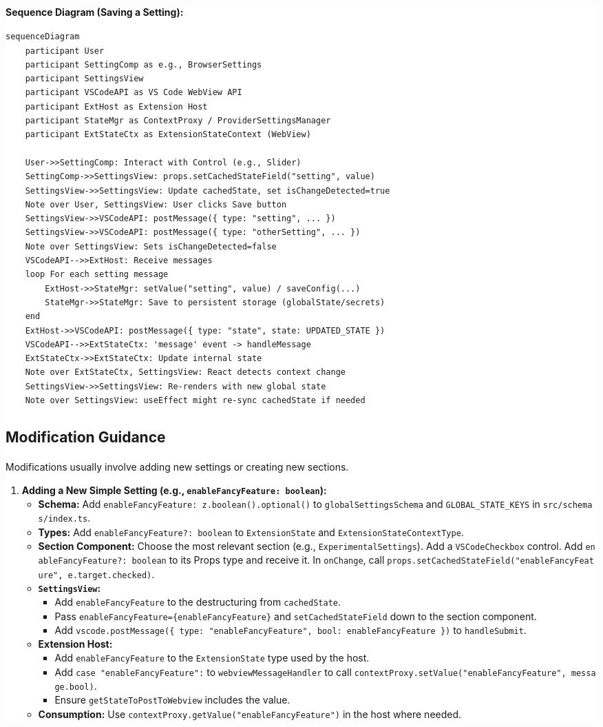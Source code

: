 
**Sequence Diagram (Saving a Setting):**

```mermaid
sequenceDiagram
    participant User
    participant SettingComp as e.g., BrowserSettings
    participant SettingsView
    participant VSCodeAPI as VS Code WebView API
    participant ExtHost as Extension Host
    participant StateMgr as ContextProxy / ProviderSettingsManager
    participant ExtStateCtx as ExtensionStateContext (WebView)

    User->>SettingComp: Interact with Control (e.g., Slider)
    SettingComp->>SettingsView: props.setCachedStateField("setting", value)
    SettingsView->>SettingsView: Update cachedState, set isChangeDetected=true
    Note over User, SettingsView: User clicks Save button
    SettingsView->>VSCodeAPI: postMessage({ type: "setting", ... })
    SettingsView->>VSCodeAPI: postMessage({ type: "otherSetting", ... })
    Note over SettingsView: Sets isChangeDetected=false
    VSCodeAPI-->>ExtHost: Receive messages
    loop For each setting message
        ExtHost->>StateMgr: setValue("setting", value) / saveConfig(...)
        StateMgr->>StateMgr: Save to persistent storage (globalState/secrets)
    end
    ExtHost->>VSCodeAPI: postMessage({ type: "state", state: UPDATED_STATE })
    VSCodeAPI-->>ExtStateCtx: 'message' event -> handleMessage
    ExtStateCtx->>ExtStateCtx: Update internal state
    Note over ExtStateCtx, SettingsView: React detects context change
    SettingsView->>SettingsView: Re-renders with new global state
    Note over SettingsView: useEffect might re-sync cachedState if needed

```

## Modification Guidance

Modifications usually involve adding new settings or creating new sections.

1.  **Adding a New Simple Setting (e.g., `enableFancyFeature: boolean`):**
    *   **Schema:** Add `enableFancyFeature: z.boolean().optional()` to `globalSettingsSchema` and `GLOBAL_STATE_KEYS` in `src/schemas/index.ts`.
    *   **Types:** Add `enableFancyFeature?: boolean` to `ExtensionState` and `ExtensionStateContextType`.
    *   **Section Component:** Choose the most relevant section (e.g., `ExperimentalSettings`). Add a `VSCodeCheckbox` control. Add `enableFancyFeature?: boolean` to its Props type and receive it. In `onChange`, call `props.setCachedStateField("enableFancyFeature", e.target.checked)`.
    *   **`SettingsView`:**
        *   Add `enableFancyFeature` to the destructuring from `cachedState`.
        *   Pass `enableFancyFeature={enableFancyFeature}` and `setCachedStateField` down to the section component.
        *   Add `vscode.postMessage({ type: "enableFancyFeature", bool: enableFancyFeature })` to `handleSubmit`.
    *   **Extension Host:**
        *   Add `enableFancyFeature` to the `ExtensionState` type used by the host.
        *   Add `case "enableFancyFeature":` to `webviewMessageHandler` to call `contextProxy.setValue("enableFancyFeature", message.bool)`.
        *   Ensure `getStateToPostToWebview` includes the value.
    *   **Consumption:** Use `contextProxy.getValue("enableFancyFeature")` in the host where needed.
